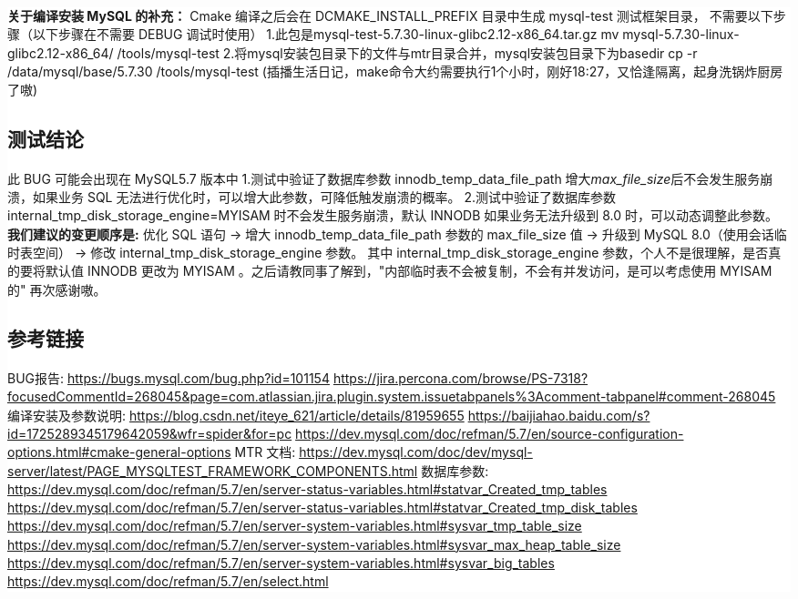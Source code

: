 **关于编译安装 MySQL 的补充：**
Cmake 编译之后会在 DCMAKE_INSTALL_PREFIX 目录中生成 mysql-test 测试框架目录，
不需要以下步骤（以下步骤在不需要 DEBUG 调试时使用）
1.此包是mysql-test-5.7.30-linux-glibc2.12-x86_64.tar.gz
mv mysql-5.7.30-linux-glibc2.12-x86_64/ /tools/mysql-test
2.将mysql安装包目录下的文件与mtr目录合并，mysql安装包目录下为basedir
cp -r /data/mysql/base/5.7.30 /tools/mysql-test
(插播生活日记，make命令大约需要执行1个小时，刚好18:27，又恰逢隔离，起身洗锅炸厨房了嗷)
## 测试结论
> 
此 BUG 可能会出现在 MySQL5.7 版本中
1.测试中验证了数据库参数 innodb_temp_data_file_path 增大*max_file_size*后不会发生服务崩溃，如果业务 SQL 无法进行优化时，可以增大此参数，可降低触发崩溃的概率。
2.测试中验证了数据库参数 internal_tmp_disk_storage_engine=MYISAM 时不会发生服务崩溃，默认 INNODB
如果业务无法升级到 8.0 时，可以动态调整此参数。
**我们建议的变更顺序是:**
优化 SQL 语句 -> 增大 innodb_temp_data_file_path 参数的 max_file_size 值 -> 升级到 MySQL 8.0（使用会话临时表空间） -> 修改 internal_tmp_disk_storage_engine 参数。
其中 internal_tmp_disk_storage_engine 参数，个人不是很理解，是否真的要将默认值 INNODB 更改为 MYISAM 。之后请教同事了解到，"内部临时表不会被复制，不会有并发访问，是可以考虑使用 MYISAM 的"
再次感谢嗷。
## 参考链接
> 
BUG报告:
https://bugs.mysql.com/bug.php?id=101154
https://jira.percona.com/browse/PS-7318?focusedCommentId=268045&page=com.atlassian.jira.plugin.system.issuetabpanels%3Acomment-tabpanel#comment-268045
编译安装及参数说明:
https://blog.csdn.net/iteye_621/article/details/81959655
https://baijiahao.baidu.com/s?id=1725289345179642059&wfr=spider&for=pc
https://dev.mysql.com/doc/refman/5.7/en/source-configuration-options.html#cmake-general-options
MTR 文档:
https://dev.mysql.com/doc/dev/mysql-server/latest/PAGE_MYSQLTEST_FRAMEWORK_COMPONENTS.html
数据库参数:
https://dev.mysql.com/doc/refman/5.7/en/server-status-variables.html#statvar_Created_tmp_tables
https://dev.mysql.com/doc/refman/5.7/en/server-status-variables.html#statvar_Created_tmp_disk_tables
https://dev.mysql.com/doc/refman/5.7/en/server-system-variables.html#sysvar_tmp_table_size
https://dev.mysql.com/doc/refman/5.7/en/server-system-variables.html#sysvar_max_heap_table_size
https://dev.mysql.com/doc/refman/5.7/en/server-system-variables.html#sysvar_big_tables
https://dev.mysql.com/doc/refman/5.7/en/select.html
